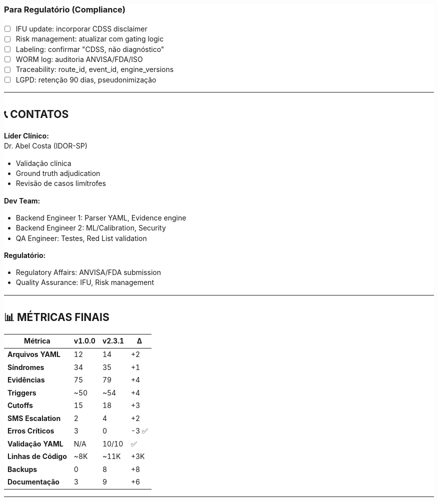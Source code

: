 ### Para Regulatório (Compliance)
- [ ] IFU update: incorporar CDSS disclaimer
- [ ] Risk management: atualizar com gating logic
- [ ] Labeling: confirmar "CDSS, não diagnóstico"
- [ ] WORM log: auditoria ANVISA/FDA/ISO
- [ ] Traceability: route_id, event_id, engine_versions
- [ ] LGPD: retenção 90 dias, pseudonimização

---

## 📞 CONTATOS

**Líder Clínico:**  
Dr. Abel Costa (IDOR-SP)  
- Validação clínica
- Ground truth adjudication
- Revisão de casos limítrofes

**Dev Team:**  
- Backend Engineer 1: Parser YAML, Evidence engine
- Backend Engineer 2: ML/Calibration, Security
- QA Engineer: Testes, Red List validation

**Regulatório:**  
- Regulatory Affairs: ANVISA/FDA submission
- Quality Assurance: IFU, Risk management

---

## 📊 MÉTRICAS FINAIS

| Métrica | v1.0.0 | v2.3.1 | Δ |
|---------|--------|--------|---|
| **Arquivos YAML** | 12 | 14 | +2 |
| **Síndromes** | 34 | 35 | +1 |
| **Evidências** | 75 | 79 | +4 |
| **Triggers** | ~50 | ~54 | +4 |
| **Cutoffs** | 15 | 18 | +3 |
| **SMS Escalation** | 2 | 4 | +2 |
| **Erros Críticos** | 3 | 0 | -3 ✅ |
| **Validação YAML** | N/A | 10/10 | ✅ |
| **Linhas de Código** | ~8K | ~11K | +3K |
| **Backups** | 0 | 8 | +8 |
| **Documentação** | 3 | 9 | +6 |

---